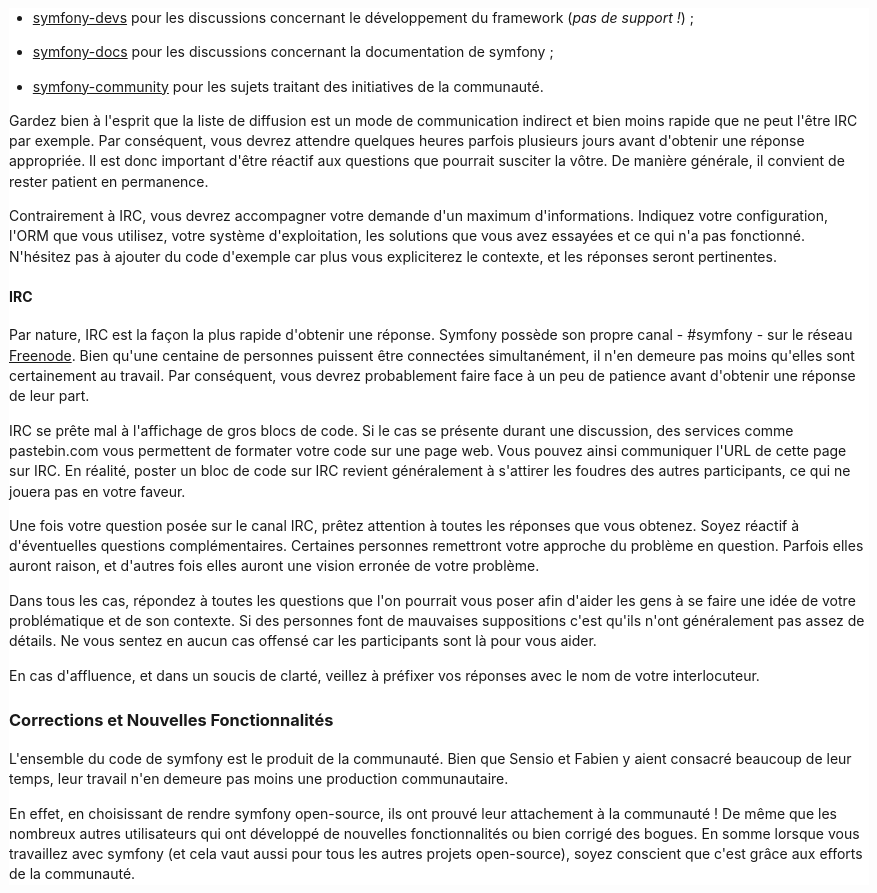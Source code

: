   * [symfony-devs](http://groups.google.com/group/symfony-devs) pour les 
    discussions concernant le développement du framework (*pas de support !*) ;

  * [symfony-docs](http://groups.google.com/group/symfony-docs) pour les 
    discussions concernant la documentation de symfony ;

  * [symfony-community](http://groups.google.com/group/symfony-community) pour 
    les sujets traitant des initiatives de la communauté.

Gardez bien à l'esprit que la liste de diffusion est un mode de communication indirect et bien moins rapide que ne peut l'être IRC par exemple. Par conséquent, vous devrez attendre quelques heures parfois plusieurs jours avant d'obtenir une réponse appropriée. Il est donc important d'être réactif aux questions que pourrait susciter la vôtre. De manière générale, il convient de rester patient en permanence.

Contrairement à IRC, vous devrez accompagner votre demande d'un maximum d'informations. Indiquez votre configuration, l'ORM que vous utilisez, votre système d'exploitation, les solutions que vous avez essayées et ce qui n'a pas fonctionné. N'hésitez pas à ajouter du code d'exemple car plus vous expliciterez le contexte, et les réponses seront pertinentes.

#### IRC

Par nature, IRC est la façon la plus rapide d'obtenir une réponse. Symfony possède son propre canal - #symfony - sur le réseau [Freenode](http://freenode.net/). Bien qu'une centaine de personnes puissent être connectées simultanément, il n'en demeure pas moins qu'elles sont certainement au travail. Par conséquent, vous devrez probablement faire face à un peu de patience avant d'obtenir une réponse de leur part.

IRC se prête mal à l'affichage de gros blocs de code. Si le cas se présente durant une discussion, des services comme pastebin.com vous permettent de formater votre code sur une page web. Vous pouvez ainsi communiquer l'URL de cette page sur IRC. En réalité, poster un bloc de code sur IRC revient généralement à s'attirer les foudres des autres participants, ce qui ne jouera pas en votre faveur.

Une fois votre question posée sur le canal IRC, prêtez attention à toutes les réponses que vous obtenez. Soyez réactif à d'éventuelles questions complémentaires. Certaines personnes remettront votre approche du 
problème en question. Parfois elles auront raison, et d'autres fois elles auront une vision erronée de votre problème.

Dans tous les cas, répondez à toutes les questions que l'on pourrait vous poser afin d'aider les gens à se faire une idée de votre problématique et de son contexte. Si des personnes font de mauvaises suppositions c'est qu'ils n'ont généralement pas assez de détails. Ne vous sentez en aucun cas offensé car les participants sont là pour vous aider.

En cas d'affluence, et dans un soucis de clarté, veillez à préfixer vos réponses avec le nom de votre interlocuteur.

### Corrections et Nouvelles Fonctionnalités

L'ensemble du code de symfony est le produit de la communauté. Bien que Sensio et Fabien y aient consacré beaucoup de leur temps, leur travail n'en demeure pas moins une production communautaire.

En effet, en choisissant de rendre symfony open-source, ils ont prouvé leur attachement à la communauté ! De même que les nombreux autres utilisateurs qui ont développé de nouvelles fonctionnalités ou bien corrigé des bogues. En somme  lorsque vous travaillez avec symfony (et cela vaut aussi pour tous les autres projets open-source), soyez conscient que c'est grâce aux efforts de la communauté.
